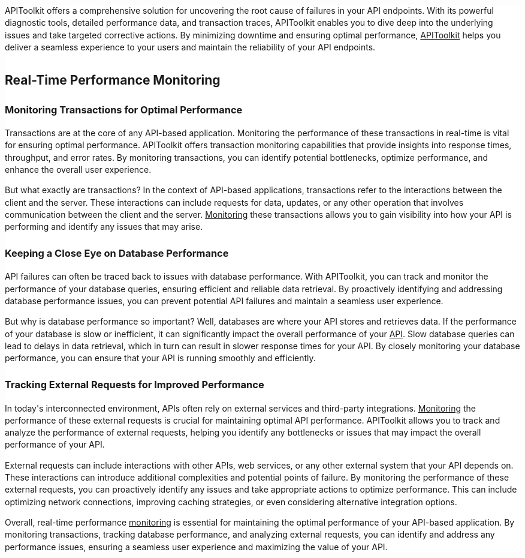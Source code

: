APIToolkit offers a comprehensive solution for uncovering the root cause of failures in your API endpoints. With its powerful diagnostic tools, detailed performance data, and transaction traces, APIToolkit enables you to dive deep into the underlying issues and take targeted corrective actions. By minimizing downtime and ensuring optimal performance, [APIToolkit](https://monoscope.tech/) helps you deliver a seamless experience to your users and maintain the reliability of your API endpoints.

## Real-Time Performance Monitoring

### Monitoring Transactions for Optimal Performance

Transactions are at the core of any API-based application. Monitoring the performance of these transactions in real-time is vital for ensuring optimal performance. APIToolkit offers transaction monitoring capabilities that provide insights into response times, throughput, and error rates. By monitoring transactions, you can identify potential bottlenecks, optimize performance, and enhance the overall user experience.

But what exactly are transactions? In the context of API-based applications, transactions refer to the interactions between the client and the server. These interactions can include requests for data, updates, or any other operation that involves communication between the client and the server. [Monitoring](https://monoscope.tech/blog/database-monitoring/) these transactions allows you to gain visibility into how your API is performing and identify any issues that may arise.

### Keeping a Close Eye on Database Performance

API failures can often be traced back to issues with database performance. With APIToolkit, you can track and monitor the performance of your database queries, ensuring efficient and reliable data retrieval. By proactively identifying and addressing database performance issues, you can prevent potential API failures and maintain a seamless user experience.

But why is database performance so important? Well, databases are where your API stores and retrieves data. If the performance of your database is slow or inefficient, it can significantly impact the overall performance of your [API](https://monoscope.tech//). Slow database queries can lead to delays in data retrieval, which in turn can result in slower response times for your API. By closely monitoring your database performance, you can ensure that your API is running smoothly and efficiently.

### Tracking External Requests for Improved Performance

In today's interconnected environment, APIs often rely on external services and third-party integrations. [Monitoring](https://monoscope.tech/blog/database-monitoring/) the performance of these external requests is crucial for maintaining optimal API performance. APIToolkit allows you to track and analyze the performance of external requests, helping you identify any bottlenecks or issues that may impact the overall performance of your API.

External requests can include interactions with other APIs, web services, or any other external system that your API depends on. These interactions can introduce additional complexities and potential points of failure. By monitoring the performance of these external requests, you can proactively identify any issues and take appropriate actions to optimize performance. This can include optimizing network connections, improving caching strategies, or even considering alternative integration options.

Overall, real-time performance [monitoring](https://monoscope.tech/blog/database-monitoring/) is essential for maintaining the optimal performance of your API-based application. By monitoring transactions, tracking database performance, and analyzing external requests, you can identify and address any performance issues, ensuring a seamless user experience and maximizing the value of your API.
